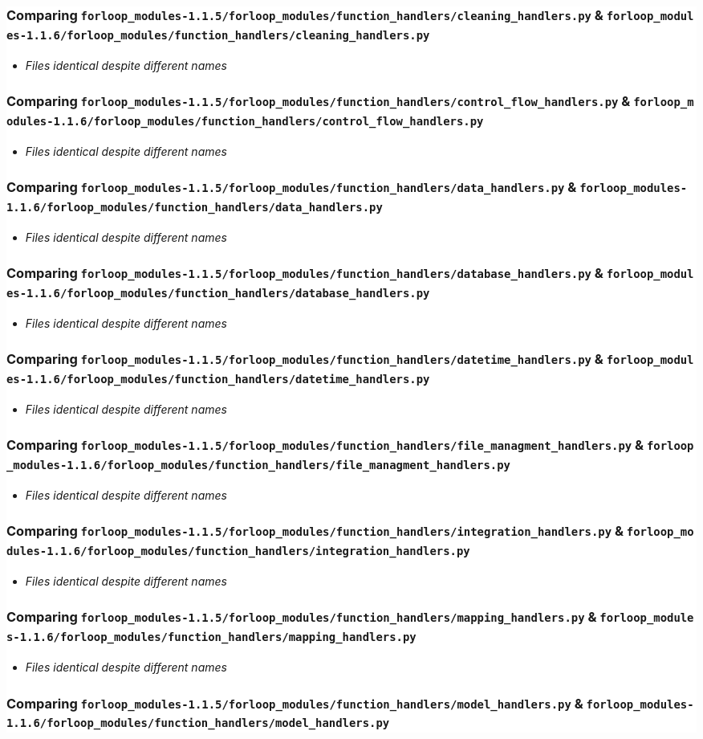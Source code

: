 ### Comparing `forloop_modules-1.1.5/forloop_modules/function_handlers/cleaning_handlers.py` & `forloop_modules-1.1.6/forloop_modules/function_handlers/cleaning_handlers.py`

 * *Files identical despite different names*

### Comparing `forloop_modules-1.1.5/forloop_modules/function_handlers/control_flow_handlers.py` & `forloop_modules-1.1.6/forloop_modules/function_handlers/control_flow_handlers.py`

 * *Files identical despite different names*

### Comparing `forloop_modules-1.1.5/forloop_modules/function_handlers/data_handlers.py` & `forloop_modules-1.1.6/forloop_modules/function_handlers/data_handlers.py`

 * *Files identical despite different names*

### Comparing `forloop_modules-1.1.5/forloop_modules/function_handlers/database_handlers.py` & `forloop_modules-1.1.6/forloop_modules/function_handlers/database_handlers.py`

 * *Files identical despite different names*

### Comparing `forloop_modules-1.1.5/forloop_modules/function_handlers/datetime_handlers.py` & `forloop_modules-1.1.6/forloop_modules/function_handlers/datetime_handlers.py`

 * *Files identical despite different names*

### Comparing `forloop_modules-1.1.5/forloop_modules/function_handlers/file_managment_handlers.py` & `forloop_modules-1.1.6/forloop_modules/function_handlers/file_managment_handlers.py`

 * *Files identical despite different names*

### Comparing `forloop_modules-1.1.5/forloop_modules/function_handlers/integration_handlers.py` & `forloop_modules-1.1.6/forloop_modules/function_handlers/integration_handlers.py`

 * *Files identical despite different names*

### Comparing `forloop_modules-1.1.5/forloop_modules/function_handlers/mapping_handlers.py` & `forloop_modules-1.1.6/forloop_modules/function_handlers/mapping_handlers.py`

 * *Files identical despite different names*

### Comparing `forloop_modules-1.1.5/forloop_modules/function_handlers/model_handlers.py` & `forloop_modules-1.1.6/forloop_modules/function_handlers/model_handlers.py`
